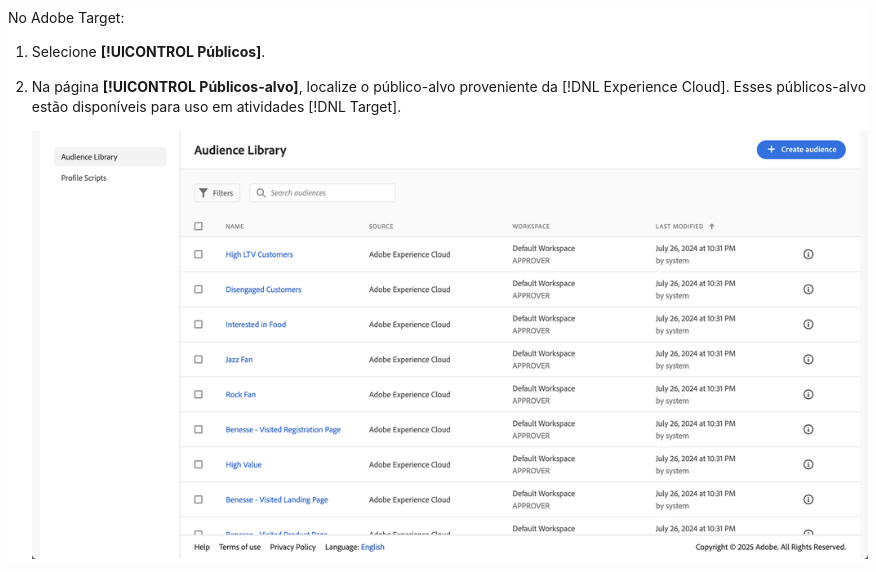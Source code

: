 No Adobe Target:

1. Selecione **[!UICONTROL Públicos]**.
1. Na página **[!UICONTROL Públicos-alvo]**, localize o público-alvo proveniente da [!DNL Experience Cloud]. Esses públicos-alvo estão disponíveis para uso em atividades [!DNL Target].

   ![Públicos-alvo](assets/target-audiences.png)
